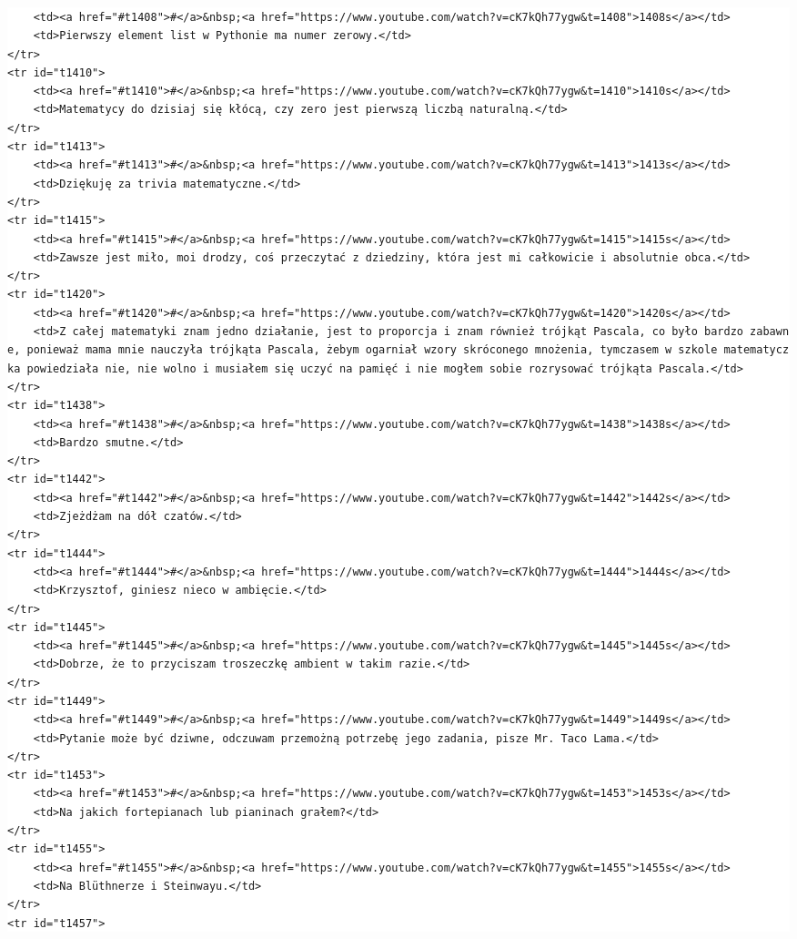         <td><a href="#t1408">#</a>&nbsp;<a href="https://www.youtube.com/watch?v=cK7kQh77ygw&t=1408">1408s</a></td>
        <td>Pierwszy element list w Pythonie ma numer zerowy.</td>
    </tr>
    <tr id="t1410">
        <td><a href="#t1410">#</a>&nbsp;<a href="https://www.youtube.com/watch?v=cK7kQh77ygw&t=1410">1410s</a></td>
        <td>Matematycy do dzisiaj się kłócą, czy zero jest pierwszą liczbą naturalną.</td>
    </tr>
    <tr id="t1413">
        <td><a href="#t1413">#</a>&nbsp;<a href="https://www.youtube.com/watch?v=cK7kQh77ygw&t=1413">1413s</a></td>
        <td>Dziękuję za trivia matematyczne.</td>
    </tr>
    <tr id="t1415">
        <td><a href="#t1415">#</a>&nbsp;<a href="https://www.youtube.com/watch?v=cK7kQh77ygw&t=1415">1415s</a></td>
        <td>Zawsze jest miło, moi drodzy, coś przeczytać z dziedziny, która jest mi całkowicie i absolutnie obca.</td>
    </tr>
    <tr id="t1420">
        <td><a href="#t1420">#</a>&nbsp;<a href="https://www.youtube.com/watch?v=cK7kQh77ygw&t=1420">1420s</a></td>
        <td>Z całej matematyki znam jedno działanie, jest to proporcja i znam również trójkąt Pascala, co było bardzo zabawne, ponieważ mama mnie nauczyła trójkąta Pascala, żebym ogarniał wzory skróconego mnożenia, tymczasem w szkole matematyczka powiedziała nie, nie wolno i musiałem się uczyć na pamięć i nie mogłem sobie rozrysować trójkąta Pascala.</td>
    </tr>
    <tr id="t1438">
        <td><a href="#t1438">#</a>&nbsp;<a href="https://www.youtube.com/watch?v=cK7kQh77ygw&t=1438">1438s</a></td>
        <td>Bardzo smutne.</td>
    </tr>
    <tr id="t1442">
        <td><a href="#t1442">#</a>&nbsp;<a href="https://www.youtube.com/watch?v=cK7kQh77ygw&t=1442">1442s</a></td>
        <td>Zjeżdżam na dół czatów.</td>
    </tr>
    <tr id="t1444">
        <td><a href="#t1444">#</a>&nbsp;<a href="https://www.youtube.com/watch?v=cK7kQh77ygw&t=1444">1444s</a></td>
        <td>Krzysztof, giniesz nieco w ambięcie.</td>
    </tr>
    <tr id="t1445">
        <td><a href="#t1445">#</a>&nbsp;<a href="https://www.youtube.com/watch?v=cK7kQh77ygw&t=1445">1445s</a></td>
        <td>Dobrze, że to przyciszam troszeczkę ambient w takim razie.</td>
    </tr>
    <tr id="t1449">
        <td><a href="#t1449">#</a>&nbsp;<a href="https://www.youtube.com/watch?v=cK7kQh77ygw&t=1449">1449s</a></td>
        <td>Pytanie może być dziwne, odczuwam przemożną potrzebę jego zadania, pisze Mr. Taco Lama.</td>
    </tr>
    <tr id="t1453">
        <td><a href="#t1453">#</a>&nbsp;<a href="https://www.youtube.com/watch?v=cK7kQh77ygw&t=1453">1453s</a></td>
        <td>Na jakich fortepianach lub pianinach grałem?</td>
    </tr>
    <tr id="t1455">
        <td><a href="#t1455">#</a>&nbsp;<a href="https://www.youtube.com/watch?v=cK7kQh77ygw&t=1455">1455s</a></td>
        <td>Na Blüthnerze i Steinwayu.</td>
    </tr>
    <tr id="t1457">